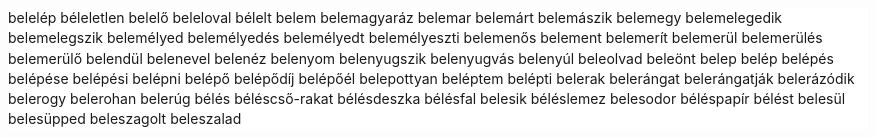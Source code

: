 belelép
béleletlen
belelő
beleloval
bélelt
belem
belemagyaráz
belemar
belemárt
belemászik
belemegy
belemelegedik
belemelegszik
belemélyed
belemélyedés
belemélyedt
belemélyeszti
belemenős
belement
belemerít
belemerül
belemerülés
belemerülő
belendül
belenevel
belenéz
belenyom
belenyugszik
belenyugvás
belenyúl
beleolvad
beleönt
belep
belép
belépés
belépése
belépési
belépni
belépő
belépődíj
belépőél
belepottyan
beléptem
belépti
belerak
belerángat
belerángatják
belerázódik
belerogy
belerohan
belerúg
bélés
béléscső-rakat
bélésdeszka
bélésfal
belesik
béléslemez
belesodor
béléspapír
bélést
belesül
belesüpped
beleszagolt
beleszalad